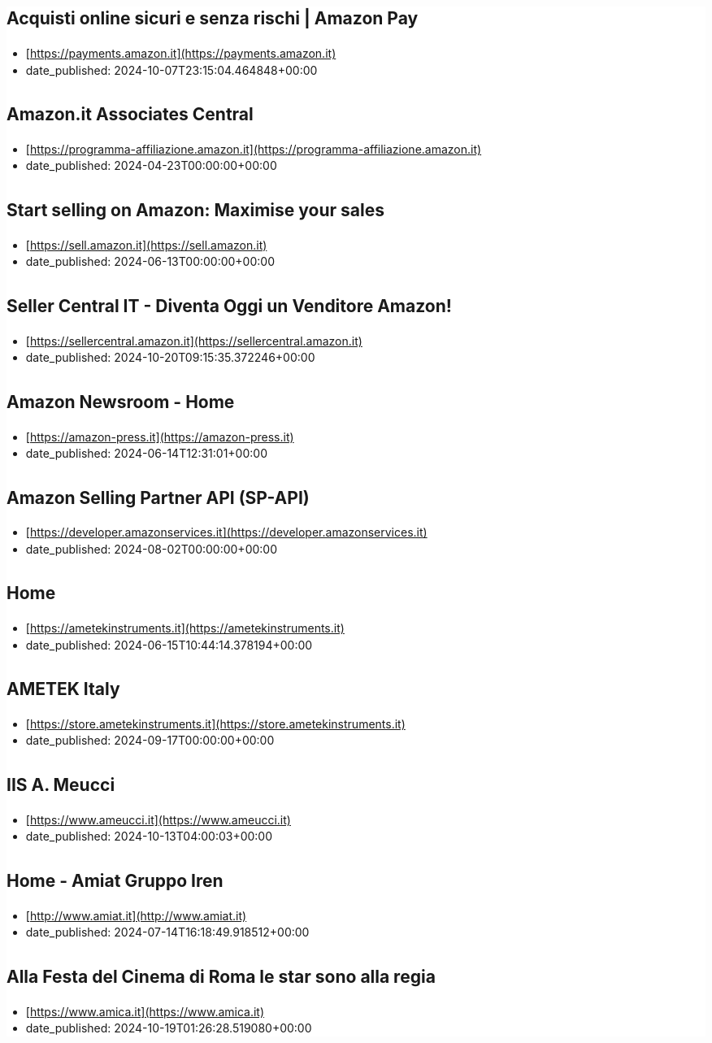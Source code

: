  ## Acquisti online sicuri e senza rischi | Amazon Pay
 - [https://payments.amazon.it](https://payments.amazon.it)
 - date_published: 2024-10-07T23:15:04.464848+00:00

 ## Amazon.it Associates Central
 - [https://programma-affiliazione.amazon.it](https://programma-affiliazione.amazon.it)
 - date_published: 2024-04-23T00:00:00+00:00

 ## Start selling on Amazon: Maximise your sales
 - [https://sell.amazon.it](https://sell.amazon.it)
 - date_published: 2024-06-13T00:00:00+00:00

 ## Seller Central IT - Diventa Oggi un Venditore Amazon!
 - [https://sellercentral.amazon.it](https://sellercentral.amazon.it)
 - date_published: 2024-10-20T09:15:35.372246+00:00

 ## Amazon Newsroom - Home
 - [https://amazon-press.it](https://amazon-press.it)
 - date_published: 2024-06-14T12:31:01+00:00

 ## Amazon Selling Partner API (SP-API)
 - [https://developer.amazonservices.it](https://developer.amazonservices.it)
 - date_published: 2024-08-02T00:00:00+00:00

 ## Home
 - [https://ametekinstruments.it](https://ametekinstruments.it)
 - date_published: 2024-06-15T10:44:14.378194+00:00

 ## AMETEK Italy
 - [https://store.ametekinstruments.it](https://store.ametekinstruments.it)
 - date_published: 2024-09-17T00:00:00+00:00

 ## IIS A. Meucci
 - [https://www.ameucci.it](https://www.ameucci.it)
 - date_published: 2024-10-13T04:00:03+00:00

 ## Home - Amiat Gruppo Iren
 - [http://www.amiat.it](http://www.amiat.it)
 - date_published: 2024-07-14T16:18:49.918512+00:00

 ## Alla Festa del Cinema di Roma le star sono alla regia
 - [https://www.amica.it](https://www.amica.it)
 - date_published: 2024-10-19T01:26:28.519080+00:00
